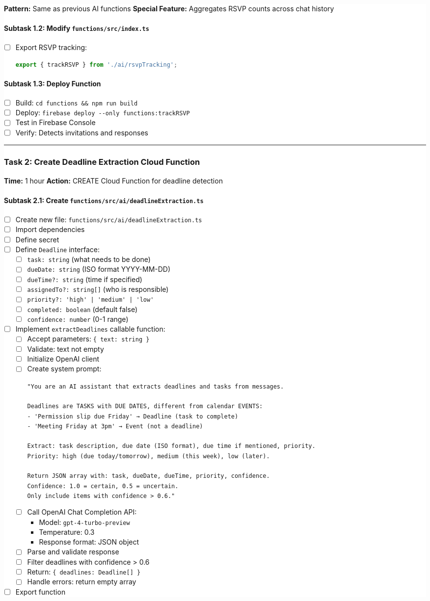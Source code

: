 **Pattern:** Same as previous AI functions
**Special Feature:** Aggregates RSVP counts across chat history

#### Subtask 1.2: Modify `functions/src/index.ts`
- [ ] Export RSVP tracking:
  ```typescript
  export { trackRSVP } from './ai/rsvpTracking';
  ```

#### Subtask 1.3: Deploy Function
- [ ] Build: `cd functions && npm run build`
- [ ] Deploy: `firebase deploy --only functions:trackRSVP`
- [ ] Test in Firebase Console
- [ ] Verify: Detects invitations and responses

---

### **Task 2: Create Deadline Extraction Cloud Function**
**Time:** 1 hour
**Action:** CREATE Cloud Function for deadline detection

#### Subtask 2.1: Create `functions/src/ai/deadlineExtraction.ts`
- [ ] Create new file: `functions/src/ai/deadlineExtraction.ts`
- [ ] Import dependencies
- [ ] Define secret
- [ ] Define `Deadline` interface:
  - [ ] `task: string` (what needs to be done)
  - [ ] `dueDate: string` (ISO format YYYY-MM-DD)
  - [ ] `dueTime?: string` (time if specified)
  - [ ] `assignedTo?: string[]` (who is responsible)
  - [ ] `priority?: 'high' | 'medium' | 'low'`
  - [ ] `completed: boolean` (default false)
  - [ ] `confidence: number` (0-1 range)
- [ ] Implement `extractDeadlines` callable function:
  - [ ] Accept parameters: `{ text: string }`
  - [ ] Validate: text not empty
  - [ ] Initialize OpenAI client
  - [ ] Create system prompt:
    ```
    "You are an AI assistant that extracts deadlines and tasks from messages.

    Deadlines are TASKS with DUE DATES, different from calendar EVENTS:
    - 'Permission slip due Friday' → Deadline (task to complete)
    - 'Meeting Friday at 3pm' → Event (not a deadline)

    Extract: task description, due date (ISO format), due time if mentioned, priority.
    Priority: high (due today/tomorrow), medium (this week), low (later).

    Return JSON array with: task, dueDate, dueTime, priority, confidence.
    Confidence: 1.0 = certain, 0.5 = uncertain.
    Only include items with confidence > 0.6."
    ```
  - [ ] Call OpenAI Chat Completion API:
    - Model: `gpt-4-turbo-preview`
    - Temperature: 0.3
    - Response format: JSON object
  - [ ] Parse and validate response
  - [ ] Filter deadlines with confidence > 0.6
  - [ ] Return: `{ deadlines: Deadline[] }`
  - [ ] Handle errors: return empty array
- [ ] Export function
